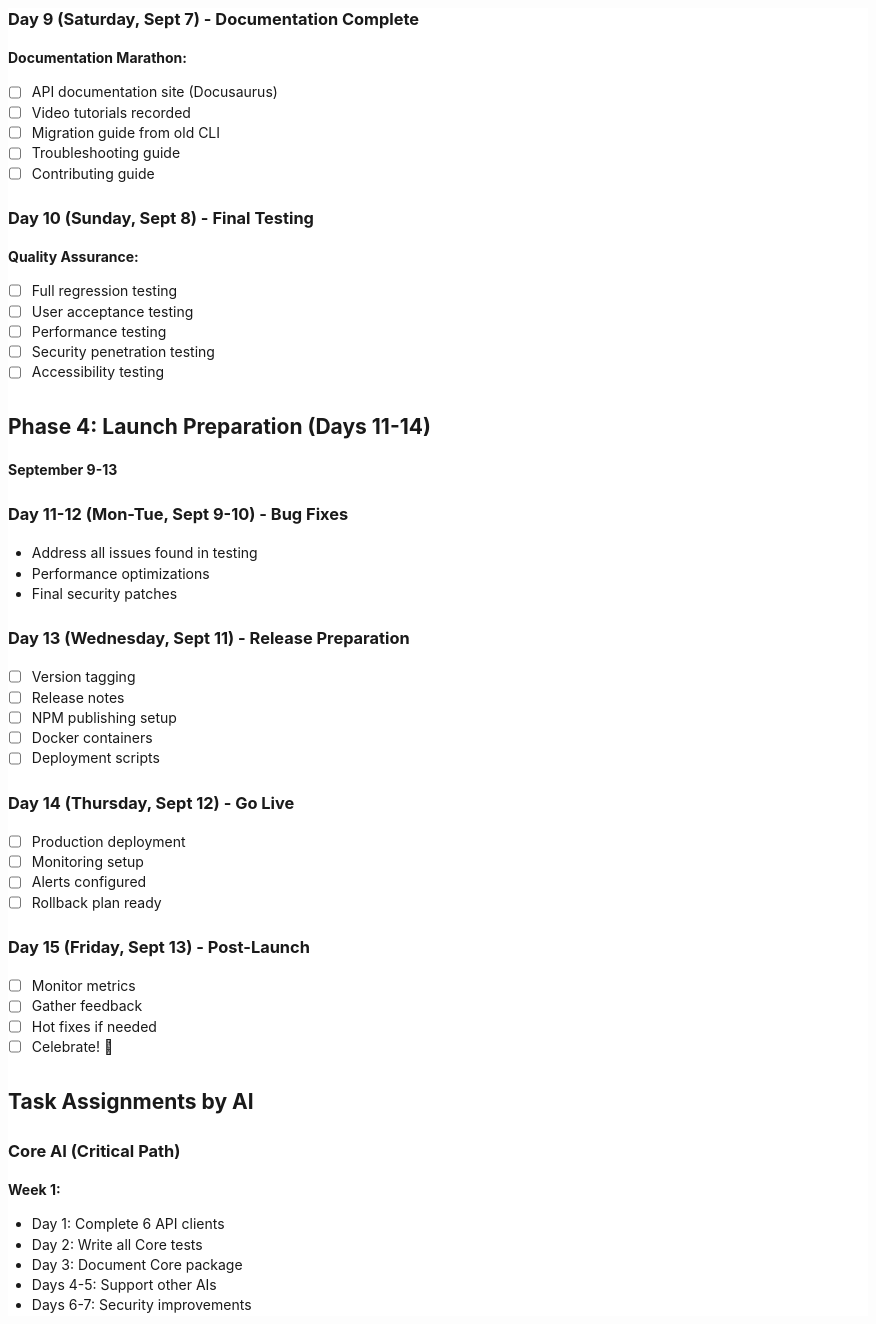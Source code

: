 ### Day 9 (Saturday, Sept 7) - Documentation Complete

**Documentation Marathon:**
- [ ] API documentation site (Docusaurus)
- [ ] Video tutorials recorded
- [ ] Migration guide from old CLI
- [ ] Troubleshooting guide
- [ ] Contributing guide

### Day 10 (Sunday, Sept 8) - Final Testing

**Quality Assurance:**
- [ ] Full regression testing
- [ ] User acceptance testing
- [ ] Performance testing
- [ ] Security penetration testing
- [ ] Accessibility testing

## Phase 4: Launch Preparation (Days 11-14)
**September 9-13**

### Day 11-12 (Mon-Tue, Sept 9-10) - Bug Fixes
- Address all issues found in testing
- Performance optimizations
- Final security patches

### Day 13 (Wednesday, Sept 11) - Release Preparation
- [ ] Version tagging
- [ ] Release notes
- [ ] NPM publishing setup
- [ ] Docker containers
- [ ] Deployment scripts

### Day 14 (Thursday, Sept 12) - Go Live
- [ ] Production deployment
- [ ] Monitoring setup
- [ ] Alerts configured
- [ ] Rollback plan ready

### Day 15 (Friday, Sept 13) - Post-Launch
- [ ] Monitor metrics
- [ ] Gather feedback
- [ ] Hot fixes if needed
- [ ] Celebrate! 🎉

## Task Assignments by AI

### Core AI (Critical Path)
**Week 1:**
- Day 1: Complete 6 API clients
- Day 2: Write all Core tests
- Day 3: Document Core package
- Days 4-5: Support other AIs
- Days 6-7: Security improvements
